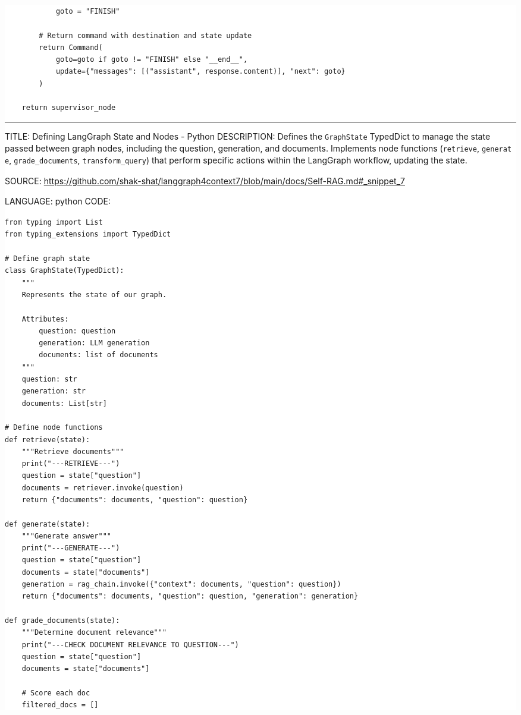 ```
            goto = "FINISH"
        
        # Return command with destination and state update
        return Command(
            goto=goto if goto != "FINISH" else "__end__", 
            update={"messages": [("assistant", response.content)], "next": goto}
        )
    
    return supervisor_node
```

----------------------------------------

TITLE: Defining LangGraph State and Nodes - Python
DESCRIPTION: Defines the `GraphState` TypedDict to manage the state passed between graph nodes, including the question, generation, and documents. Implements node functions (`retrieve`, `generate`, `grade_documents`, `transform_query`) that perform specific actions within the LangGraph workflow, updating the state.

SOURCE: https://github.com/shak-shat/langgraph4context7/blob/main/docs/Self-RAG.md#_snippet_7

LANGUAGE: python
CODE:
```
from typing import List
from typing_extensions import TypedDict

# Define graph state
class GraphState(TypedDict):
    """
    Represents the state of our graph.

    Attributes:
        question: question
        generation: LLM generation
        documents: list of documents
    """
    question: str
    generation: str
    documents: List[str]

# Define node functions
def retrieve(state):
    """Retrieve documents"""
    print("---RETRIEVE---")
    question = state["question"]
    documents = retriever.invoke(question)
    return {"documents": documents, "question": question}

def generate(state):
    """Generate answer"""
    print("---GENERATE---")
    question = state["question"]
    documents = state["documents"]
    generation = rag_chain.invoke({"context": documents, "question": question})
    return {"documents": documents, "question": question, "generation": generation}

def grade_documents(state):
    """Determine document relevance"""
    print("---CHECK DOCUMENT RELEVANCE TO QUESTION---")
    question = state["question"]
    documents = state["documents"]
    
    # Score each doc
    filtered_docs = []
```